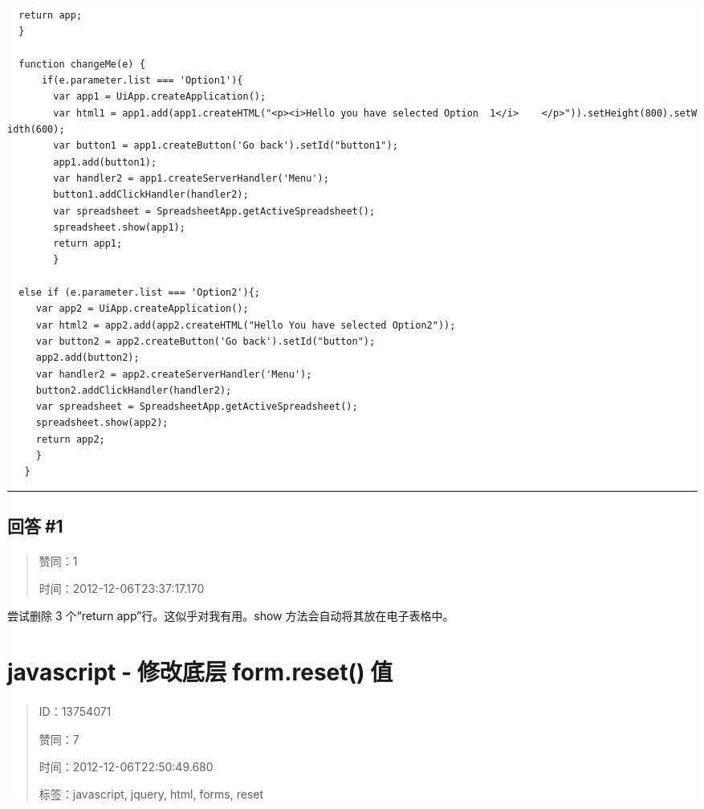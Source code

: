 ```
  return app;
  }

  function changeMe(e) {
      if(e.parameter.list === 'Option1'){
        var app1 = UiApp.createApplication();
        var html1 = app1.add(app1.createHTML("<p><i>Hello you have selected Option  1</i>    </p>")).setHeight(800).setWidth(600);
        var button1 = app1.createButton('Go back').setId("button1");
        app1.add(button1);
        var handler2 = app1.createServerHandler('Menu');
        button1.addClickHandler(handler2); 
        var spreadsheet = SpreadsheetApp.getActiveSpreadsheet();
        spreadsheet.show(app1);
        return app1;
        }

  else if (e.parameter.list === 'Option2'){;
     var app2 = UiApp.createApplication();
     var html2 = app2.add(app2.createHTML("Hello You have selected Option2"));
     var button2 = app2.createButton('Go back').setId("button");
     app2.add(button2);
     var handler2 = app2.createServerHandler('Menu');
     button2.addClickHandler(handler2);                                                                  
     var spreadsheet = SpreadsheetApp.getActiveSpreadsheet();
     spreadsheet.show(app2);
     return app2;
     }
   } 
```

* * *

## 回答 #1

> 赞同：1
> 
> 时间：2012-12-06T23:37:17.170

尝试删除 3 个“return app”行。这似乎对我有用。show 方法会自动将其放在电子表格中。

# javascript - 修改底层 form.reset() 值

> ID：13754071
> 
> 赞同：7
> 
> 时间：2012-12-06T22:50:49.680
> 
> 标签：javascript, jquery, html, forms, reset

